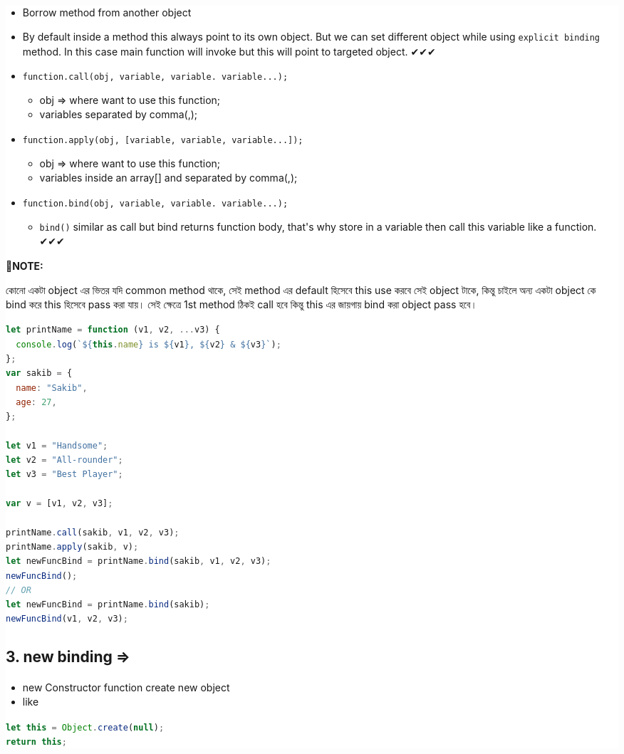- Borrow method from another object
- By default inside a method this always point to its own object. But we can set different object while using `explicit binding` method. In this case main function will invoke but this will point to targeted object. ✔✔✔

- `function.call(obj, variable, variable. variable...);`
  - obj => where want to use this function;
  - variables separated by comma(,);
- `function.apply(obj, [variable, variable, variable...]);`
  - obj => where want to use this function;
  - variables inside an array[] and separated by comma(,);
- `function.bind(obj, variable, variable. variable...);`
  - `bind()` similar as call but bind returns function body, that's why store in a variable then call this variable like a function. ✔✔✔

🎯**NOTE:**

কোনো একটা object এর ভিতর যদি common method থাকে, সেই method এর default হিসেবে this use করবে সেই object টাকে, কিন্তু চাইলে অন্য একটা object কে bind করে this হিসেবে pass করা যায়। সেই ক্ষেত্রে 1st method ঠিকই call হবে কিন্তু this এর জায়গায় bind করা object pass হবে।

```js
let printName = function (v1, v2, ...v3) {
  console.log(`${this.name} is ${v1}, ${v2} & ${v3}`);
};
var sakib = {
  name: "Sakib",
  age: 27,
};

let v1 = "Handsome";
let v2 = "All-rounder";
let v3 = "Best Player";

var v = [v1, v2, v3];

printName.call(sakib, v1, v2, v3);
printName.apply(sakib, v);
let newFuncBind = printName.bind(sakib, v1, v2, v3);
newFuncBind();
// OR
let newFuncBind = printName.bind(sakib);
newFuncBind(v1, v2, v3);
```

## 3. new binding =>

- new Constructor function create new object
- like

```js
let this = Object.create(null);
return this;
```
